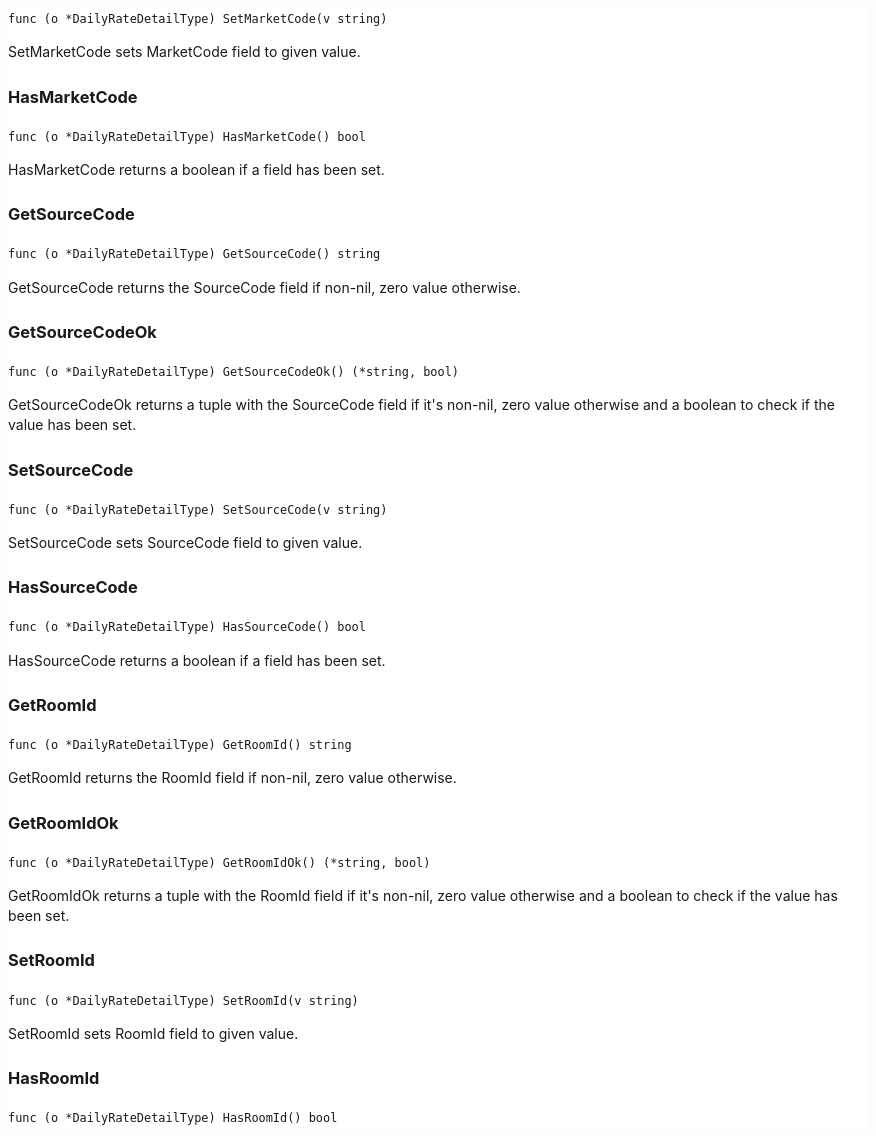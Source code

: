 `func (o *DailyRateDetailType) SetMarketCode(v string)`

SetMarketCode sets MarketCode field to given value.

### HasMarketCode

`func (o *DailyRateDetailType) HasMarketCode() bool`

HasMarketCode returns a boolean if a field has been set.

### GetSourceCode

`func (o *DailyRateDetailType) GetSourceCode() string`

GetSourceCode returns the SourceCode field if non-nil, zero value otherwise.

### GetSourceCodeOk

`func (o *DailyRateDetailType) GetSourceCodeOk() (*string, bool)`

GetSourceCodeOk returns a tuple with the SourceCode field if it's non-nil, zero value otherwise
and a boolean to check if the value has been set.

### SetSourceCode

`func (o *DailyRateDetailType) SetSourceCode(v string)`

SetSourceCode sets SourceCode field to given value.

### HasSourceCode

`func (o *DailyRateDetailType) HasSourceCode() bool`

HasSourceCode returns a boolean if a field has been set.

### GetRoomId

`func (o *DailyRateDetailType) GetRoomId() string`

GetRoomId returns the RoomId field if non-nil, zero value otherwise.

### GetRoomIdOk

`func (o *DailyRateDetailType) GetRoomIdOk() (*string, bool)`

GetRoomIdOk returns a tuple with the RoomId field if it's non-nil, zero value otherwise
and a boolean to check if the value has been set.

### SetRoomId

`func (o *DailyRateDetailType) SetRoomId(v string)`

SetRoomId sets RoomId field to given value.

### HasRoomId

`func (o *DailyRateDetailType) HasRoomId() bool`
